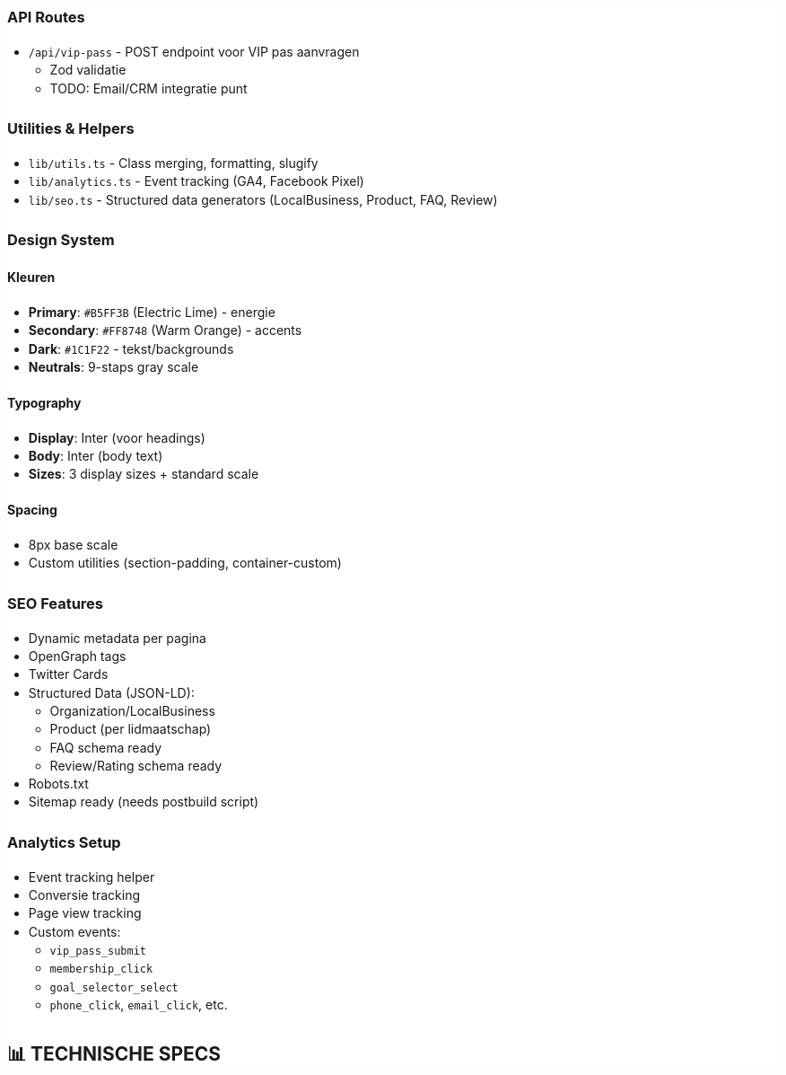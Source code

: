 ### API Routes
- `/api/vip-pass` - POST endpoint voor VIP pas aanvragen
  - Zod validatie
  - TODO: Email/CRM integratie punt

### Utilities & Helpers
- `lib/utils.ts` - Class merging, formatting, slugify
- `lib/analytics.ts` - Event tracking (GA4, Facebook Pixel)
- `lib/seo.ts` - Structured data generators (LocalBusiness, Product, FAQ, Review)

### Design System

#### Kleuren
- **Primary**: `#B5FF3B` (Electric Lime) - energie
- **Secondary**: `#FF8748` (Warm Orange) - accents
- **Dark**: `#1C1F22` - tekst/backgrounds
- **Neutrals**: 9-staps gray scale

#### Typography
- **Display**: Inter (voor headings)
- **Body**: Inter (body text)
- **Sizes**: 3 display sizes + standard scale

#### Spacing
- 8px base scale
- Custom utilities (section-padding, container-custom)

### SEO Features
- Dynamic metadata per pagina
- OpenGraph tags
- Twitter Cards
- Structured Data (JSON-LD):
  - Organization/LocalBusiness
  - Product (per lidmaatschap)
  - FAQ schema ready
  - Review/Rating schema ready
- Robots.txt
- Sitemap ready (needs postbuild script)

### Analytics Setup
- Event tracking helper
- Conversie tracking
- Page view tracking
- Custom events:
  - `vip_pass_submit`
  - `membership_click`
  - `goal_selector_select`
  - `phone_click`, `email_click`, etc.

## 📊 TECHNISCHE SPECS
